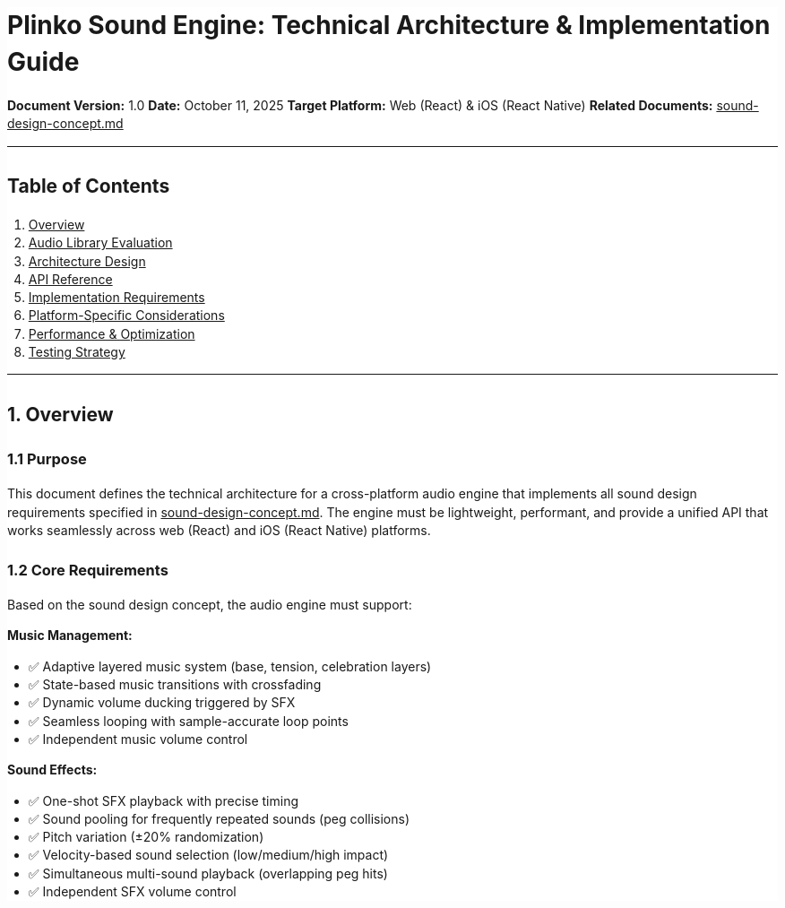 # Plinko Sound Engine: Technical Architecture & Implementation Guide

**Document Version:** 1.0
**Date:** October 11, 2025
**Target Platform:** Web (React) & iOS (React Native)
**Related Documents:** [sound-design-concept.md](./sound-design-concept.md)

---

## Table of Contents

1. [Overview](#1-overview)
2. [Audio Library Evaluation](#2-audio-library-evaluation)
3. [Architecture Design](#3-architecture-design)
4. [API Reference](#4-api-reference)
5. [Implementation Requirements](#5-implementation-requirements)
6. [Platform-Specific Considerations](#6-platform-specific-considerations)
7. [Performance & Optimization](#7-performance--optimization)
8. [Testing Strategy](#8-testing-strategy)

---

## 1. Overview

### 1.1 Purpose

This document defines the technical architecture for a cross-platform audio engine that implements all sound design requirements specified in [sound-design-concept.md](./sound-design-concept.md). The engine must be lightweight, performant, and provide a unified API that works seamlessly across web (React) and iOS (React Native) platforms.

### 1.2 Core Requirements

Based on the sound design concept, the audio engine must support:

**Music Management:**
- ✅ Adaptive layered music system (base, tension, celebration layers)
- ✅ State-based music transitions with crossfading
- ✅ Dynamic volume ducking triggered by SFX
- ✅ Seamless looping with sample-accurate loop points
- ✅ Independent music volume control

**Sound Effects:**
- ✅ One-shot SFX playback with precise timing
- ✅ Sound pooling for frequently repeated sounds (peg collisions)
- ✅ Pitch variation (±20% randomization)
- ✅ Velocity-based sound selection (low/medium/high impact)
- ✅ Simultaneous multi-sound playback (overlapping peg hits)
- ✅ Independent SFX volume control

